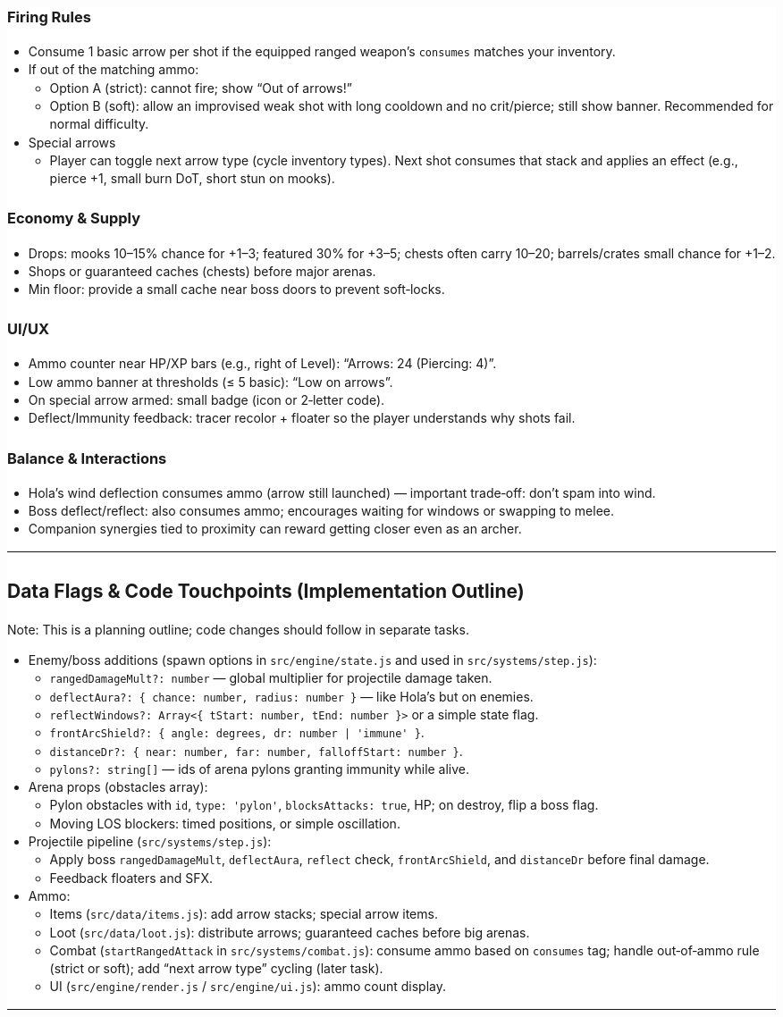 ### Firing Rules
- Consume 1 basic arrow per shot if the equipped ranged weapon’s `consumes` matches your inventory.
- If out of the matching ammo:
  - Option A (strict): cannot fire; show “Out of arrows!”
  - Option B (soft): allow an improvised weak shot with long cooldown and no crit/pierce; still show banner. Recommended for normal difficulty.
- Special arrows
  - Player can toggle next arrow type (cycle inventory types). Next shot consumes that stack and applies an effect (e.g., pierce +1, small burn DoT, short stun on mooks).

### Economy & Supply
- Drops: mooks 10–15% chance for +1–3; featured 30% for +3–5; chests often carry 10–20; barrels/crates small chance for +1–2.
- Shops or guaranteed caches (chests) before major arenas.
- Min floor: provide a small cache near boss doors to prevent soft‑locks.

### UI/UX
- Ammo counter near HP/XP bars (e.g., right of Level): “Arrows: 24 (Piercing: 4)”.
- Low ammo banner at thresholds (≤ 5 basic): “Low on arrows”.
- On special arrow armed: small badge (icon or 2‑letter code).
- Deflect/Immunity feedback: tracer recolor + floater so the player understands why shots fail.

### Balance & Interactions
- Hola’s wind deflection consumes ammo (arrow still launched) — important trade‑off: don’t spam into wind.
- Boss deflect/reflect: also consumes ammo; encourages waiting for windows or swapping to melee.
- Companion synergies tied to proximity can reward getting closer even as an archer.

---

## Data Flags & Code Touchpoints (Implementation Outline)

Note: This is a planning outline; code changes should follow in separate tasks.

- Enemy/boss additions (spawn options in `src/engine/state.js` and used in `src/systems/step.js`):
  - `rangedDamageMult?: number` — global multiplier for projectile damage taken.
  - `deflectAura?: { chance: number, radius: number }` — like Hola’s but on enemies.
  - `reflectWindows?: Array<{ tStart: number, tEnd: number }>` or a simple state flag.
  - `frontArcShield?: { angle: degrees, dr: number | 'immune' }`.
  - `distanceDr?: { near: number, far: number, falloffStart: number }`.
  - `pylons?: string[]` — ids of arena pylons granting immunity while alive.
- Arena props (obstacles array):
  - Pylon obstacles with `id`, `type: 'pylon'`, `blocksAttacks: true`, HP; on destroy, flip a boss flag.
  - Moving LOS blockers: timed positions, or simple oscillation.
- Projectile pipeline (`src/systems/step.js`):
  - Apply boss `rangedDamageMult`, `deflectAura`, `reflect` check, `frontArcShield`, and `distanceDr` before final damage.
  - Feedback floaters and SFX.
- Ammo:
  - Items (`src/data/items.js`): add arrow stacks; special arrow items.
  - Loot (`src/data/loot.js`): distribute arrows; guaranteed caches before big arenas.
  - Combat (`startRangedAttack` in `src/systems/combat.js`): consume ammo based on `consumes` tag; handle out‑of‑ammo rule (strict or soft); add “next arrow type” cycling (later task).
  - UI (`src/engine/render.js` / `src/engine/ui.js`): ammo count display.

---